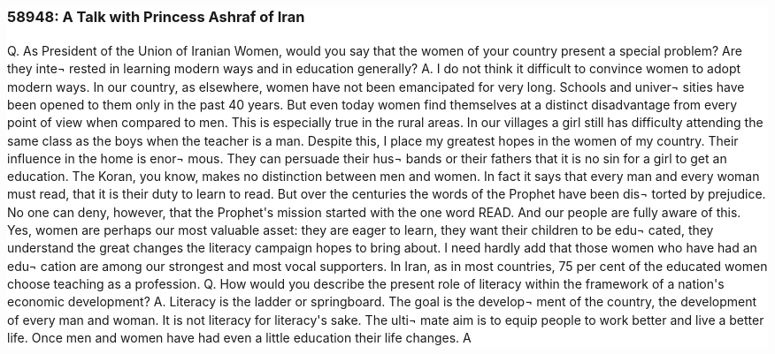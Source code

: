 ### 58948: A Talk with Princess Ashraf of Iran

Q. As President of the Union of
Iranian Women, would you say that
the women of your country present
a special problem? Are they inte¬
rested in learning modern ways and in
education generally?
A. I do not think it difficult to
convince women to adopt modern
ways. In our country, as elsewhere,
women have not been emancipated
for very long. Schools and univer¬
sities have been opened to them
only in the past 40 years. But even
today women find themselves at a
distinct disadvantage from every point
of view when compared to men. This
is especially true in the rural areas.
In our villages a girl still has difficulty
attending the same class as the boys
when the teacher is a man.
Despite this, I place my greatest
hopes in the women of my country.
Their influence in the home is enor¬
mous. They can persuade their hus¬
bands or their fathers that it is no sin
for a girl to get an education. The
Koran, you know, makes no distinction
between men and women. In fact it
says that every man and every woman
must read, that it is their duty to learn
to read. But over the centuries the
words of the Prophet have been dis¬
torted by prejudice. No one can deny,
however, that the Prophet's mission
started with the one word READ.
And our people are fully aware of this.
Yes, women are perhaps our most
valuable asset: they are eager to learn,
they want their children to be edu¬
cated, they understand the great
changes the literacy campaign hopes
to bring about. I need hardly add that
those women who have had an edu¬
cation are among our strongest and
most vocal supporters. In Iran, as in
most countries, 75 per cent of the
educated women choose teaching as a
profession.
Q. How would you describe the
present role of literacy within the
framework of a nation's economic
development?
A. Literacy is the ladder or
springboard. The goal is the develop¬
ment of the country, the development
of every man and woman. It is not
literacy for literacy's sake. The ulti¬
mate aim is to equip people to work
better and live a better life. Once
men and women have had even a
little education their life changes. A